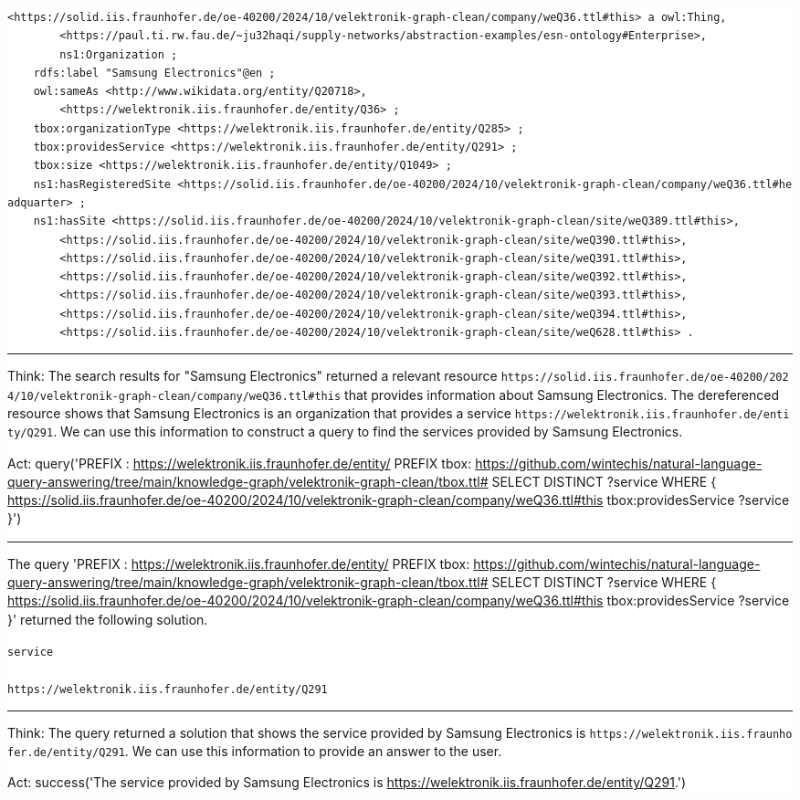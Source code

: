     <https://solid.iis.fraunhofer.de/oe-40200/2024/10/velektronik-graph-clean/company/weQ36.ttl#this> a owl:Thing,
            <https://paul.ti.rw.fau.de/~ju32haqi/supply-networks/abstraction-examples/esn-ontology#Enterprise>,
            ns1:Organization ;
        rdfs:label "Samsung Electronics"@en ;
        owl:sameAs <http://www.wikidata.org/entity/Q20718>,
            <https://welektronik.iis.fraunhofer.de/entity/Q36> ;
        tbox:organizationType <https://welektronik.iis.fraunhofer.de/entity/Q285> ;
        tbox:providesService <https://welektronik.iis.fraunhofer.de/entity/Q291> ;
        tbox:size <https://welektronik.iis.fraunhofer.de/entity/Q1049> ;
        ns1:hasRegisteredSite <https://solid.iis.fraunhofer.de/oe-40200/2024/10/velektronik-graph-clean/company/weQ36.ttl#headquarter> ;
        ns1:hasSite <https://solid.iis.fraunhofer.de/oe-40200/2024/10/velektronik-graph-clean/site/weQ389.ttl#this>,
            <https://solid.iis.fraunhofer.de/oe-40200/2024/10/velektronik-graph-clean/site/weQ390.ttl#this>,
            <https://solid.iis.fraunhofer.de/oe-40200/2024/10/velektronik-graph-clean/site/weQ391.ttl#this>,
            <https://solid.iis.fraunhofer.de/oe-40200/2024/10/velektronik-graph-clean/site/weQ392.ttl#this>,
            <https://solid.iis.fraunhofer.de/oe-40200/2024/10/velektronik-graph-clean/site/weQ393.ttl#this>,
            <https://solid.iis.fraunhofer.de/oe-40200/2024/10/velektronik-graph-clean/site/weQ394.ttl#this>,
            <https://solid.iis.fraunhofer.de/oe-40200/2024/10/velektronik-graph-clean/site/weQ628.ttl#this> .

***

Think: The search results for "Samsung Electronics" returned a relevant resource `https://solid.iis.fraunhofer.de/oe-40200/2024/10/velektronik-graph-clean/company/weQ36.ttl#this` that provides information about Samsung Electronics. The dereferenced resource shows that Samsung Electronics is an organization that provides a service `https://welektronik.iis.fraunhofer.de/entity/Q291`. We can use this information to construct a query to find the services provided by Samsung Electronics.

Act: query('PREFIX : <https://welektronik.iis.fraunhofer.de/entity/> PREFIX tbox: <https://github.com/wintechis/natural-language-query-answering/tree/main/knowledge-graph/velektronik-graph-clean/tbox.ttl#> SELECT DISTINCT ?service WHERE { <https://solid.iis.fraunhofer.de/oe-40200/2024/10/velektronik-graph-clean/company/weQ36.ttl#this> tbox:providesService ?service }')

***

The query 'PREFIX : <https://welektronik.iis.fraunhofer.de/entity/> PREFIX tbox: <https://github.com/wintechis/natural-language-query-answering/tree/main/knowledge-graph/velektronik-graph-clean/tbox.ttl#> SELECT DISTINCT ?service WHERE { <https://solid.iis.fraunhofer.de/oe-40200/2024/10/velektronik-graph-clean/company/weQ36.ttl#this> tbox:providesService ?service }' returned the following solution.

    service

    https://welektronik.iis.fraunhofer.de/entity/Q291

***

Think: The query returned a solution that shows the service provided by Samsung Electronics is `https://welektronik.iis.fraunhofer.de/entity/Q291`. We can use this information to provide an answer to the user.

Act: success('The service provided by Samsung Electronics is https://welektronik.iis.fraunhofer.de/entity/Q291.')
